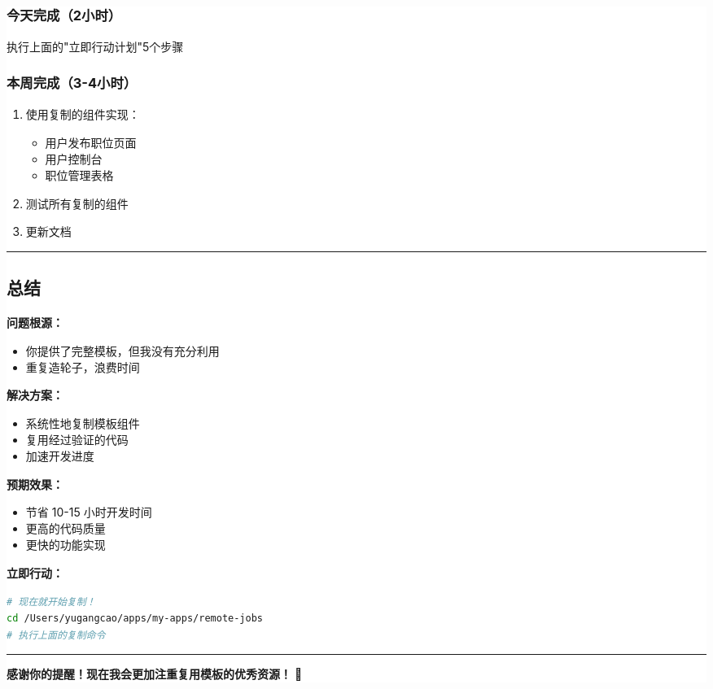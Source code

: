 ### 今天完成（2小时）

执行上面的"立即行动计划"5个步骤

### 本周完成（3-4小时）

1. 使用复制的组件实现：
   - 用户发布职位页面
   - 用户控制台
   - 职位管理表格

2. 测试所有复制的组件

3. 更新文档

---

## 总结

**问题根源：**

- 你提供了完整模板，但我没有充分利用
- 重复造轮子，浪费时间

**解决方案：**

- 系统性地复制模板组件
- 复用经过验证的代码
- 加速开发进度

**预期效果：**

- 节省 10-15 小时开发时间
- 更高的代码质量
- 更快的功能实现

**立即行动：**

```bash
# 现在就开始复制！
cd /Users/yugangcao/apps/my-apps/remote-jobs
# 执行上面的复制命令
```

---

**感谢你的提醒！现在我会更加注重复用模板的优秀资源！** 🚀
